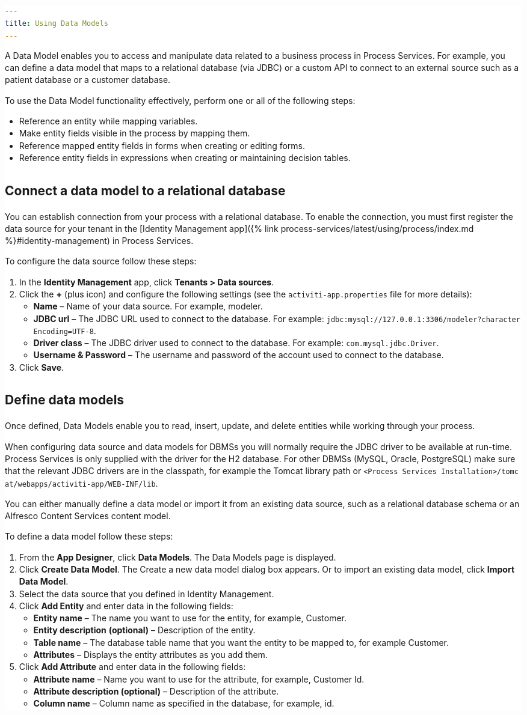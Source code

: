 ```yaml
---
title: Using Data Models 
---
```


A Data Model enables you to access and manipulate data related to a business process in Process Services. For example, you can define a data model that maps to a relational database (via JDBC) or a custom API to connect to an external source such as a patient database or a customer database.

To use the Data Model functionality effectively, perform one or all of the following steps:

* Reference an entity while mapping variables.
* Make entity fields visible in the process by mapping them.
* Reference mapped entity fields in forms when creating or editing forms.
* Reference entity fields in expressions when creating or maintaining decision tables.

## Connect a data model to a relational database

You can establish connection from your process with a relational database. To enable the connection, you must first register the data source for your tenant in the [Identity Management app]({% link process-services/latest/using/process/index.md %}#identity-management) in Process Services.

To configure the data source follow these steps:

1. In the **Identity Management** app, click **Tenants > Data sources**.
2. Click the **+** (plus icon) and configure the following settings (see the `activiti-app.properties` file for more details):
    * **Name** – Name of your data source. For example, modeler.
    * **JDBC url** – The JDBC URL used to connect to the database. For example:
        `jdbc:mysql://127.0.0.1:3306/modeler?characterEncoding=UTF-8`.
    * **Driver class** – The JDBC driver used to connect to the database. For example: `com.mysql.jdbc.Driver`.
    * **Username & Password** – The username and password of the account used to connect to the database.
3. Click **Save**.

## Define data models

Once defined, Data Models enable you to read, insert, update, and delete entities while working through your process.

When configuring data source and data models for DBMSs you will normally require the JDBC driver to be available at run-time. Process Services is only supplied with the driver for the H2 database. For other DBMSs (MySQL, Oracle, PostgreSQL) make sure that the relevant JDBC drivers are in the classpath, for example the Tomcat library path or `<Process Services Installation>/tomcat/webapps/activiti-app/WEB-INF/lib`.

You can either manually define a data model or import it from an existing data source, such as a relational database schema or an Alfresco Content Services content model.

To define a data model follow these steps:

1. From the **App Designer**, click **Data Models**. The Data Models page is displayed.
2. Click **Create Data Model**. The Create a new data model dialog box appears. Or to import an existing data model, click **Import Data Model**.
3. Select the data source that you defined in Identity Management.
4. Click **Add Entity** and enter data in the following fields:
    * **Entity name** – The name you want to use for the entity, for example, Customer.
    * **Entity description** **(optional)** – Description of the entity.
    * **Table name** – The database table name that you want the entity to be mapped to, for example Customer.
    * **Attributes** – Displays the entity attributes as you add them.
5. Click **Add Attribute** and enter data in the following fields:
    * **Attribute name** – Name you want to use for the attribute, for example, Customer Id.
    * **Attribute description (optional)** – Description of the attribute.
    * **Column name** – Column name as specified in the database, for example, id.